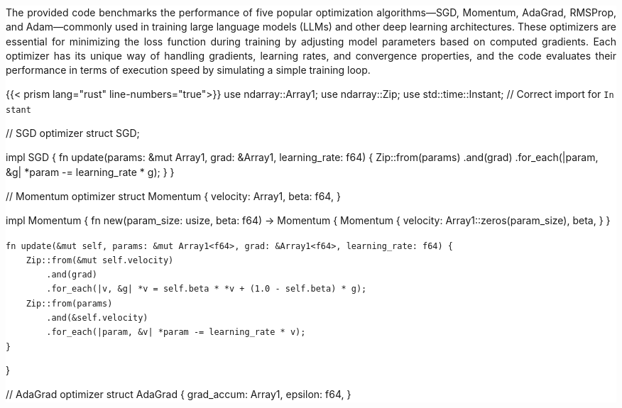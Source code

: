 <p style="text-align: justify;">
The provided code benchmarks the performance of five popular optimization algorithms—SGD, Momentum, AdaGrad, RMSProp, and Adam—commonly used in training large language models (LLMs) and other deep learning architectures. These optimizers are essential for minimizing the loss function during training by adjusting model parameters based on computed gradients. Each optimizer has its unique way of handling gradients, learning rates, and convergence properties, and the code evaluates their performance in terms of execution speed by simulating a simple training loop.
</p>

{{< prism lang="rust" line-numbers="true">}}
use ndarray::Array1;
use ndarray::Zip;
use std::time::Instant; // Correct import for `Instant`

// SGD optimizer
struct SGD;

impl SGD {
    fn update(params: &mut Array1<f64>, grad: &Array1<f64>, learning_rate: f64) {
        Zip::from(params)
            .and(grad)
            .for_each(|param, &g| *param -= learning_rate * g);
    }
}

// Momentum optimizer
struct Momentum {
    velocity: Array1<f64>,
    beta: f64,
}

impl Momentum {
    fn new(param_size: usize, beta: f64) -> Momentum {
        Momentum {
            velocity: Array1::zeros(param_size),
            beta,
        }
    }

    fn update(&mut self, params: &mut Array1<f64>, grad: &Array1<f64>, learning_rate: f64) {
        Zip::from(&mut self.velocity)
            .and(grad)
            .for_each(|v, &g| *v = self.beta * *v + (1.0 - self.beta) * g);
        Zip::from(params)
            .and(&self.velocity)
            .for_each(|param, &v| *param -= learning_rate * v);
    }
}

// AdaGrad optimizer
struct AdaGrad {
    grad_accum: Array1<f64>,
    epsilon: f64,
}
